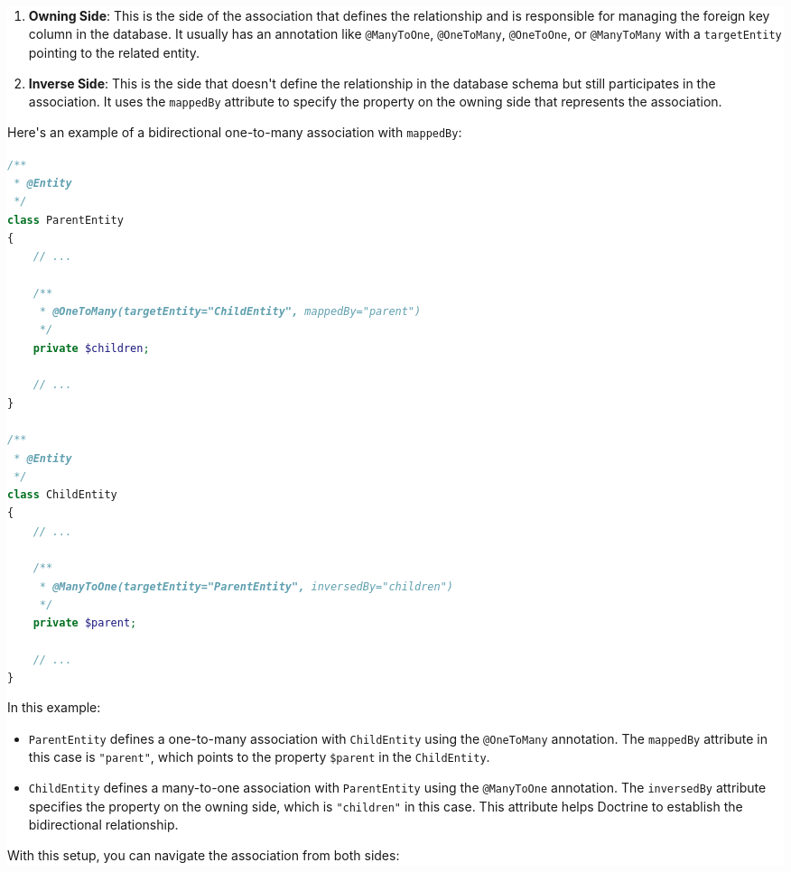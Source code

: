 1. **Owning Side**: This is the side of the association that defines the relationship and is responsible for managing the foreign key column in the database. It usually has an annotation like `@ManyToOne`, `@OneToMany`, `@OneToOne`, or `@ManyToMany` with a `targetEntity` pointing to the related entity.

2. **Inverse Side**: This is the side that doesn't define the relationship in the database schema but still participates in the association. It uses the `mappedBy` attribute to specify the property on the owning side that represents the association.

Here's an example of a bidirectional one-to-many association with `mappedBy`:

```php
/**
 * @Entity
 */
class ParentEntity
{
    // ...

    /**
     * @OneToMany(targetEntity="ChildEntity", mappedBy="parent")
     */
    private $children;

    // ...
}

/**
 * @Entity
 */
class ChildEntity
{
    // ...

    /**
     * @ManyToOne(targetEntity="ParentEntity", inversedBy="children")
     */
    private $parent;

    // ...
}
```

In this example:

- `ParentEntity` defines a one-to-many association with `ChildEntity` using the `@OneToMany` annotation. The `mappedBy` attribute in this case is `"parent"`, which points to the property `$parent` in the `ChildEntity`.

- `ChildEntity` defines a many-to-one association with `ParentEntity` using the `@ManyToOne` annotation. The `inversedBy` attribute specifies the property on the owning side, which is `"children"` in this case. This attribute helps Doctrine to establish the bidirectional relationship.

With this setup, you can navigate the association from both sides:
